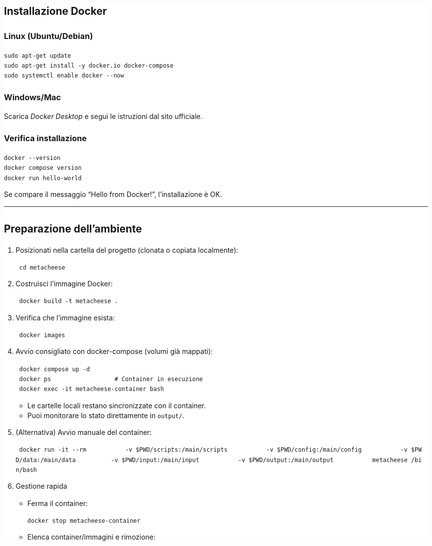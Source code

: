 ## Installazione Docker

### Linux (Ubuntu/Debian)
    sudo apt-get update
    sudo apt-get install -y docker.io docker-compose
    sudo systemctl enable docker --now

### Windows/Mac
Scarica *Docker Desktop* e segui le istruzioni dal sito ufficiale.

### Verifica installazione
    docker --version
    docker compose version
    docker run hello-world

Se compare il messaggio “Hello from Docker!”, l’installazione è OK.

---

## Preparazione dell’ambiente

1) Posizionati nella cartella del progetto (clonata o copiata localmente):
    
        cd metacheese

2) Costruisci l’immagine Docker:
    
        docker build -t metacheese .

3) Verifica che l’immagine esista:
    
        docker images

4) Avvio consigliato con docker-compose (volumi già mappati):
    
        docker compose up -d
        docker ps                  # Container in esecuzione
        docker exec -it metacheese-container bash

   - Le cartelle locali restano sincronizzate con il container.  
   - Puoi monitorare lo stato direttamente in `output/`.

5) (Alternativa) Avvio manuale del container:

        docker run -it --rm           -v $PWD/scripts:/main/scripts           -v $PWD/config:/main/config           -v $PWD/data:/main/data          -v $PWD/input:/main/input           -v $PWD/output:/main/output           metacheese /bin/bash

6) Gestione rapida

   - Ferma il container:

         docker stop metacheese-container

   - Elenca container/immagini e rimozione:
